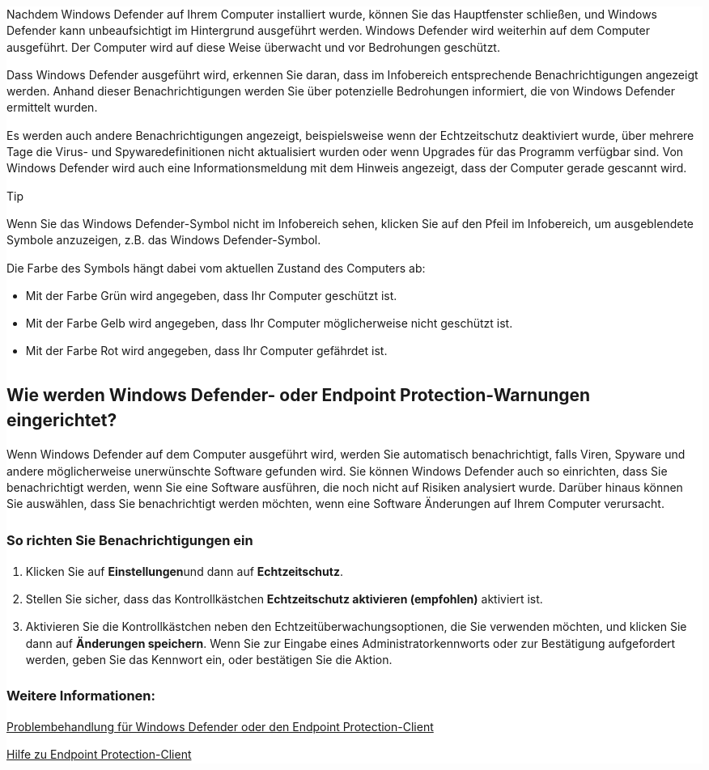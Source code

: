  Nachdem Windows Defender auf Ihrem Computer installiert wurde, können Sie das Hauptfenster schließen, und Windows Defender kann unbeaufsichtigt im Hintergrund ausgeführt werden. Windows Defender wird weiterhin auf dem Computer ausgeführt. Der Computer wird auf diese Weise überwacht und vor Bedrohungen geschützt.  

 Dass Windows Defender ausgeführt wird, erkennen Sie daran, dass im Infobereich entsprechende Benachrichtigungen angezeigt werden. Anhand dieser Benachrichtigungen werden Sie über potenzielle Bedrohungen informiert, die von Windows Defender ermittelt wurden.  

 Es werden auch andere Benachrichtigungen angezeigt, beispielsweise wenn der Echtzeitschutz deaktiviert wurde, über mehrere Tage die Virus- und Spywaredefinitionen nicht aktualisiert wurden oder wenn Upgrades für das Programm verfügbar sind. Von Windows Defender wird auch eine Informationsmeldung mit dem Hinweis angezeigt, dass der Computer gerade gescannt wird.  

> [!TIP]
> 
> Wenn Sie das Windows Defender-Symbol nicht im Infobereich sehen, klicken Sie auf den Pfeil im Infobereich, um ausgeblendete Symbole anzuzeigen, z.B. das Windows Defender-Symbol.  


 Die Farbe des Symbols hängt dabei vom aktuellen Zustand des Computers ab:  

-   Mit der Farbe Grün wird angegeben, dass Ihr Computer geschützt ist.  

-   Mit der Farbe Gelb wird angegeben, dass Ihr Computer möglicherweise nicht geschützt ist.  

-   Mit der Farbe Rot wird angegeben, dass Ihr Computer gefährdet ist.  

##  <a name="how-to-set-up-windows-defender-or-endpoint-protection-alerts"></a>Wie werden Windows Defender- oder Endpoint Protection-Warnungen eingerichtet?  
 Wenn Windows Defender auf dem Computer ausgeführt wird, werden Sie automatisch benachrichtigt, falls Viren, Spyware und andere möglicherweise unerwünschte Software gefunden wird. Sie können Windows Defender auch so einrichten, dass Sie benachrichtigt werden, wenn Sie eine Software ausführen, die noch nicht auf Risiken analysiert wurde. Darüber hinaus können Sie auswählen, dass Sie benachrichtigt werden möchten, wenn eine Software Änderungen auf Ihrem Computer verursacht.  

### <a name="to-set-up-alerts"></a>So richten Sie Benachrichtigungen ein  

1.  Klicken Sie auf **Einstellungen**und dann auf **Echtzeitschutz**.  

2.  Stellen Sie sicher, dass das Kontrollkästchen **Echtzeitschutz aktivieren (empfohlen)** aktiviert ist.  

3.  Aktivieren Sie die Kontrollkästchen neben den Echtzeitüberwachungsoptionen, die Sie verwenden möchten, und klicken Sie dann auf **Änderungen speichern**. Wenn Sie zur Eingabe eines Administratorkennworts oder zur Bestätigung aufgefordert werden, geben Sie das Kennwort ein, oder bestätigen Sie die Aktion.  

### <a name="see-also"></a>Weitere Informationen:  
 [Problembehandlung für Windows Defender oder den Endpoint Protection-Client](troubleshoot-endpoint-client.md)   

 [Hilfe zu Endpoint Protection-Client](endpoint-protection-client-help.md)
